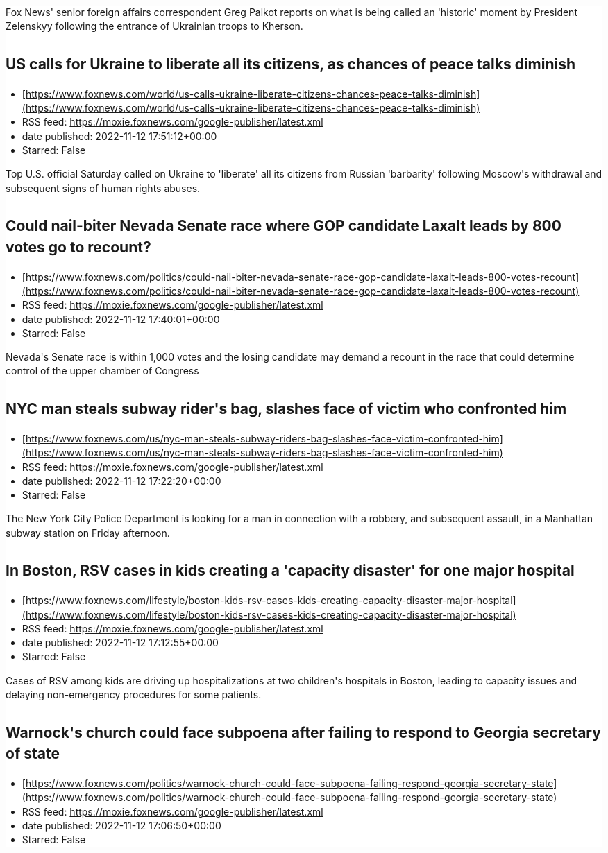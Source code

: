 Fox News' senior foreign affairs correspondent Greg Palkot reports on what is being called an 'historic' moment by President Zelenskyy following the entrance of Ukrainian troops to Kherson.

## US calls for Ukraine to liberate all its citizens, as chances of peace talks diminish
 - [https://www.foxnews.com/world/us-calls-ukraine-liberate-citizens-chances-peace-talks-diminish](https://www.foxnews.com/world/us-calls-ukraine-liberate-citizens-chances-peace-talks-diminish)
 - RSS feed: https://moxie.foxnews.com/google-publisher/latest.xml
 - date published: 2022-11-12 17:51:12+00:00
 - Starred: False

Top U.S. official Saturday called on Ukraine to 'liberate' all its citizens from Russian 'barbarity' following Moscow's withdrawal and subsequent signs of human rights abuses.

## Could nail-biter Nevada Senate race where GOP candidate Laxalt leads by 800 votes go to recount?
 - [https://www.foxnews.com/politics/could-nail-biter-nevada-senate-race-gop-candidate-laxalt-leads-800-votes-recount](https://www.foxnews.com/politics/could-nail-biter-nevada-senate-race-gop-candidate-laxalt-leads-800-votes-recount)
 - RSS feed: https://moxie.foxnews.com/google-publisher/latest.xml
 - date published: 2022-11-12 17:40:01+00:00
 - Starred: False

Nevada's Senate race is within 1,000 votes and the losing candidate may demand a recount in the race that could determine control of the upper chamber of Congress

## NYC man steals subway rider's bag, slashes face of victim who confronted him
 - [https://www.foxnews.com/us/nyc-man-steals-subway-riders-bag-slashes-face-victim-confronted-him](https://www.foxnews.com/us/nyc-man-steals-subway-riders-bag-slashes-face-victim-confronted-him)
 - RSS feed: https://moxie.foxnews.com/google-publisher/latest.xml
 - date published: 2022-11-12 17:22:20+00:00
 - Starred: False

The New York City Police Department is looking for a man in connection with a robbery, and subsequent assault, in a Manhattan subway station on Friday afternoon.

## In Boston, RSV cases in kids creating a 'capacity disaster' for one major hospital
 - [https://www.foxnews.com/lifestyle/boston-kids-rsv-cases-kids-creating-capacity-disaster-major-hospital](https://www.foxnews.com/lifestyle/boston-kids-rsv-cases-kids-creating-capacity-disaster-major-hospital)
 - RSS feed: https://moxie.foxnews.com/google-publisher/latest.xml
 - date published: 2022-11-12 17:12:55+00:00
 - Starred: False

Cases of RSV among kids are driving up hospitalizations at two children's hospitals in Boston, leading to capacity issues and delaying non-emergency procedures for some patients.

## Warnock's church could face subpoena after failing to respond to Georgia secretary of state
 - [https://www.foxnews.com/politics/warnock-church-could-face-subpoena-failing-respond-georgia-secretary-state](https://www.foxnews.com/politics/warnock-church-could-face-subpoena-failing-respond-georgia-secretary-state)
 - RSS feed: https://moxie.foxnews.com/google-publisher/latest.xml
 - date published: 2022-11-12 17:06:50+00:00
 - Starred: False
